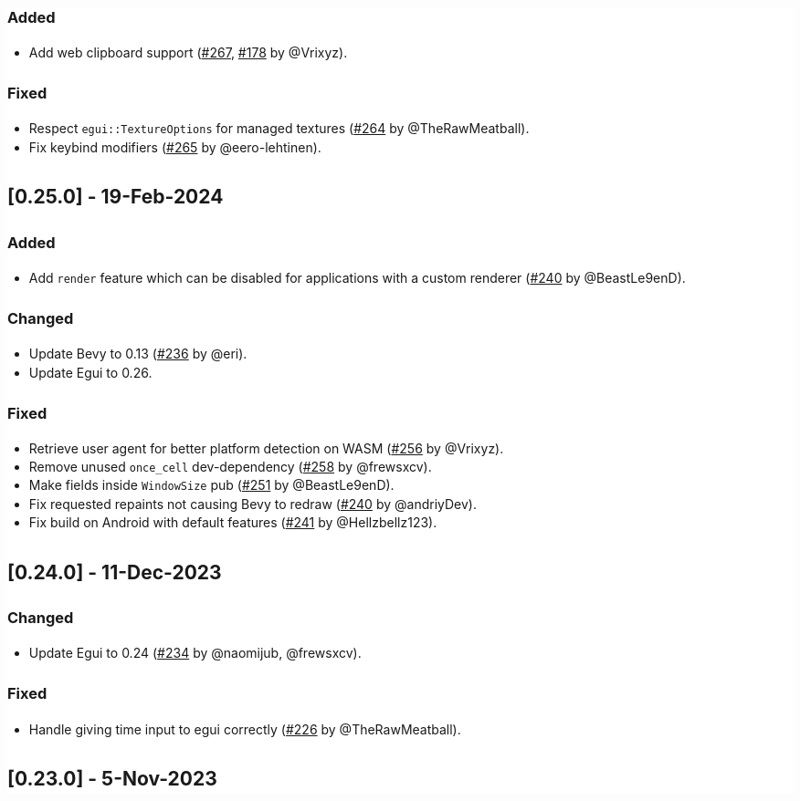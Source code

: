 ### Added

- Add web clipboard support ([#267](https://github.com/vladbat00/bevy_egui/pull/267), [#178](https://github.com/vladbat00/bevy_egui/pull/178) by @Vrixyz).

### Fixed

- Respect `egui::TextureOptions` for managed textures ([#264](https://github.com/vladbat00/bevy_egui/pull/264) by @TheRawMeatball).
- Fix keybind modifiers ([#265](https://github.com/vladbat00/bevy_egui/pull/265) by @eero-lehtinen).

## [0.25.0] - 19-Feb-2024

### Added

- Add `render` feature which can be disabled for applications with a custom renderer ([#240](https://github.com/vladbat00/bevy_egui/pull/240) by @BeastLe9enD).

### Changed

- Update Bevy to 0.13 ([#236](https://github.com/vladbat00/bevy_egui/pull/236) by @eri).
- Update Egui to 0.26.

### Fixed

- Retrieve user agent for better platform detection on WASM ([#256](https://github.com/vladbat00/bevy_egui/pull/256) by @Vrixyz).
- Remove unused `once_cell` dev-dependency ([#258](https://github.com/vladbat00/bevy_egui/pull/258) by @frewsxcv).
- Make fields inside `WindowSize` pub ([#251](https://github.com/vladbat00/bevy_egui/pull/251) by @BeastLe9enD).
- Fix requested repaints not causing Bevy to redraw ([#240](https://github.com/vladbat00/bevy_egui/pull/240) by @andriyDev).
- Fix build on Android with default features ([#241](https://github.com/vladbat00/bevy_egui/pull/241) by @Hellzbellz123).

## [0.24.0] - 11-Dec-2023

### Changed

- Update Egui to 0.24 ([#234](https://github.com/vladbat00/bevy_egui/pull/234) by @naomijub, @frewsxcv).

### Fixed

- Handle giving time input to egui correctly ([#226](https://github.com/vladbat00/bevy_egui/pull/226) by @TheRawMeatball).

## [0.23.0] - 5-Nov-2023
